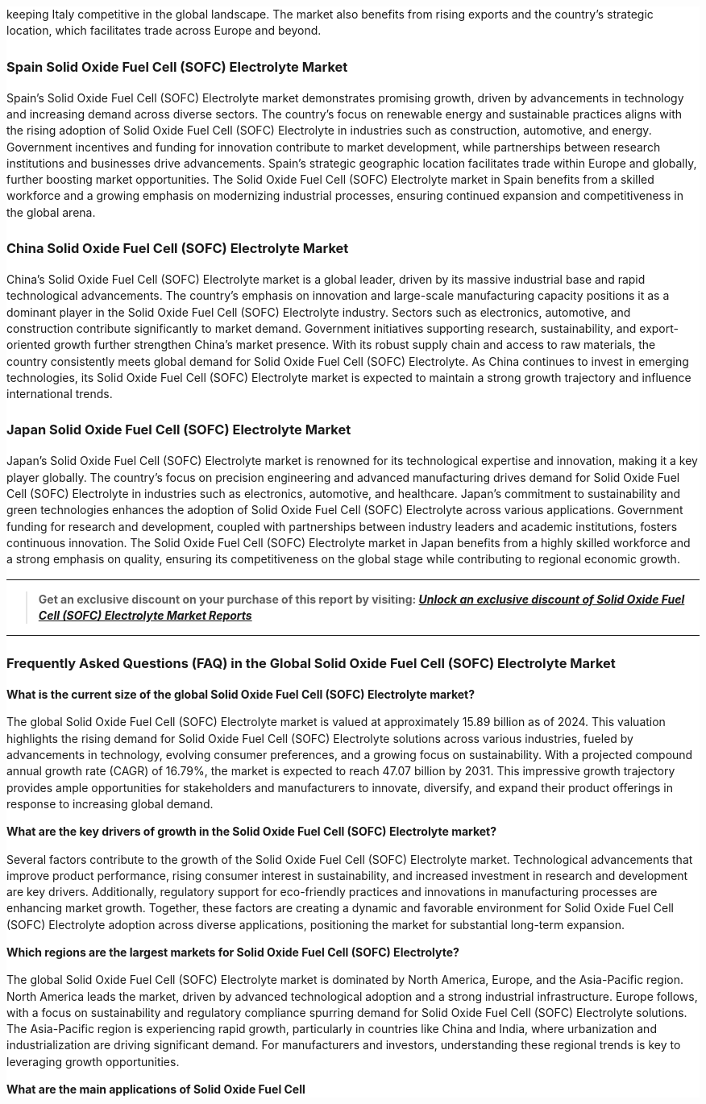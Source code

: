 keeping Italy competitive in the global landscape. The market also benefits from rising exports and the country&rsquo;s strategic location, which facilitates trade across Europe and beyond.</p><h3>Spain Solid Oxide Fuel Cell (SOFC) Electrolyte Market</h3><p>Spain&rsquo;s Solid Oxide Fuel Cell (SOFC) Electrolyte market demonstrates promising growth, driven by advancements in technology and increasing demand across diverse sectors. The country&rsquo;s focus on renewable energy and sustainable practices aligns with the rising adoption of Solid Oxide Fuel Cell (SOFC) Electrolyte in industries such as construction, automotive, and energy. Government incentives and funding for innovation contribute to market development, while partnerships between research institutions and businesses drive advancements. Spain&rsquo;s strategic geographic location facilitates trade within Europe and globally, further boosting market opportunities. The Solid Oxide Fuel Cell (SOFC) Electrolyte market in Spain benefits from a skilled workforce and a growing emphasis on modernizing industrial processes, ensuring continued expansion and competitiveness in the global arena.</p><h3>China Solid Oxide Fuel Cell (SOFC) Electrolyte Market</h3><p>China&rsquo;s Solid Oxide Fuel Cell (SOFC) Electrolyte market is a global leader, driven by its massive industrial base and rapid technological advancements. The country&rsquo;s emphasis on innovation and large-scale manufacturing capacity positions it as a dominant player in the Solid Oxide Fuel Cell (SOFC) Electrolyte industry. Sectors such as electronics, automotive, and construction contribute significantly to market demand. Government initiatives supporting research, sustainability, and export-oriented growth further strengthen China&rsquo;s market presence. With its robust supply chain and access to raw materials, the country consistently meets global demand for Solid Oxide Fuel Cell (SOFC) Electrolyte. As China continues to invest in emerging technologies, its Solid Oxide Fuel Cell (SOFC) Electrolyte market is expected to maintain a strong growth trajectory and influence international trends.</p><h3>Japan Solid Oxide Fuel Cell (SOFC) Electrolyte Market</h3><p>Japan&rsquo;s Solid Oxide Fuel Cell (SOFC) Electrolyte market is renowned for its technological expertise and innovation, making it a key player globally. The country&rsquo;s focus on precision engineering and advanced manufacturing drives demand for Solid Oxide Fuel Cell (SOFC) Electrolyte in industries such as electronics, automotive, and healthcare. Japan&rsquo;s commitment to sustainability and green technologies enhances the adoption of Solid Oxide Fuel Cell (SOFC) Electrolyte across various applications. Government funding for research and development, coupled with partnerships between industry leaders and academic institutions, fosters continuous innovation. The Solid Oxide Fuel Cell (SOFC) Electrolyte market in Japan benefits from a highly skilled workforce and a strong emphasis on quality, ensuring its competitiveness on the global stage while contributing to regional economic growth.</p><hr /><blockquote><p><strong>Get an exclusive discount on your purchase of this report by visiting: <em><a href="://marketresearchpulse.com/ask-for-discount/10859?utm_source=Github&amp;utm_medium=0116">Unlock an exclusive discount of Solid Oxide Fuel Cell (SOFC) Electrolyte Market Reports</a></em>&nbsp;</strong></p></blockquote><hr /><h3>Frequently Asked Questions (FAQ) in the Global Solid Oxide Fuel Cell (SOFC) Electrolyte Market</h3><p><strong>What is the current size of the global Solid Oxide Fuel Cell (SOFC) Electrolyte market?</strong></p><p>The global Solid Oxide Fuel Cell (SOFC) Electrolyte market is valued at approximately 15.89 billion as of 2024. This valuation highlights the rising demand for Solid Oxide Fuel Cell (SOFC) Electrolyte solutions across various industries, fueled by advancements in technology, evolving consumer preferences, and a growing focus on sustainability. With a projected compound annual growth rate (CAGR) of 16.79%, the market is expected to reach 47.07 billion by 2031. This impressive growth trajectory provides ample opportunities for stakeholders and manufacturers to innovate, diversify, and expand their product offerings in response to increasing global demand.</p><p><strong>What are the key drivers of growth in the Solid Oxide Fuel Cell (SOFC) Electrolyte market?</strong></p><p>Several factors contribute to the growth of the Solid Oxide Fuel Cell (SOFC) Electrolyte market. Technological advancements that improve product performance, rising consumer interest in sustainability, and increased investment in research and development are key drivers. Additionally, regulatory support for eco-friendly practices and innovations in manufacturing processes are enhancing market growth. Together, these factors are creating a dynamic and favorable environment for Solid Oxide Fuel Cell (SOFC) Electrolyte adoption across diverse applications, positioning the market for substantial long-term expansion.</p><p><strong>Which regions are the largest markets for Solid Oxide Fuel Cell (SOFC) Electrolyte?</strong></p><p>The global Solid Oxide Fuel Cell (SOFC) Electrolyte market is dominated by North America, Europe, and the Asia-Pacific region. North America leads the market, driven by advanced technological adoption and a strong industrial infrastructure. Europe follows, with a focus on sustainability and regulatory compliance spurring demand for Solid Oxide Fuel Cell (SOFC) Electrolyte solutions. The Asia-Pacific region is experiencing rapid growth, particularly in countries like China and India, where urbanization and industrialization are driving significant demand. For manufacturers and investors, understanding these regional trends is key to leveraging growth opportunities.</p><p><strong>What are the main applications of Solid Oxide Fuel Cell